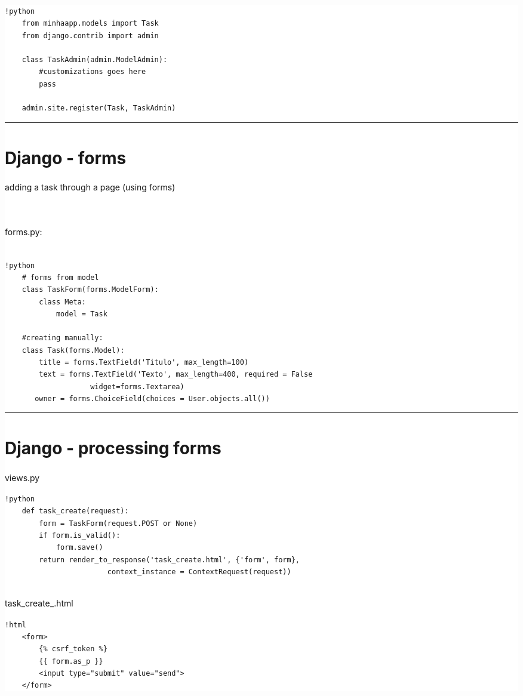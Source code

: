     !python
        from minhaapp.models import Task
        from django.contrib import admin
        
        class TaskAdmin(admin.ModelAdmin):
            #customizations goes here
            pass
            
        admin.site.register(Task, TaskAdmin)
        
-----

Django - forms
===============

adding a task through a page (using forms)

<br/><br/> 
forms.py: 
<br/><br/>

    !python
        # forms from model
        class TaskForm(forms.ModelForm):
            class Meta:
                model = Task
 
        #creating manually:
        class Task(forms.Model):
            title = forms.TextField('Titulo', max_length=100)
            text = forms.TextField('Texto', max_length=400, required = False
                        widget=forms.Textarea)
           owner = forms.ChoiceField(choices = User.objects.all())

-----

Django - processing forms
==========================

views.py

    !python
        def task_create(request):
            form = TaskForm(request.POST or None)
            if form.is_valid():
                form.save()
            return render_to_response('task_create.html', {'form', form},
                            context_instance = ContextRequest(request))
<br/>
task_create_.html

    !html
        <form>
            {% csrf_token %}
            {{ form.as_p }}
            <input type="submit" value="send">
        </form>
  
